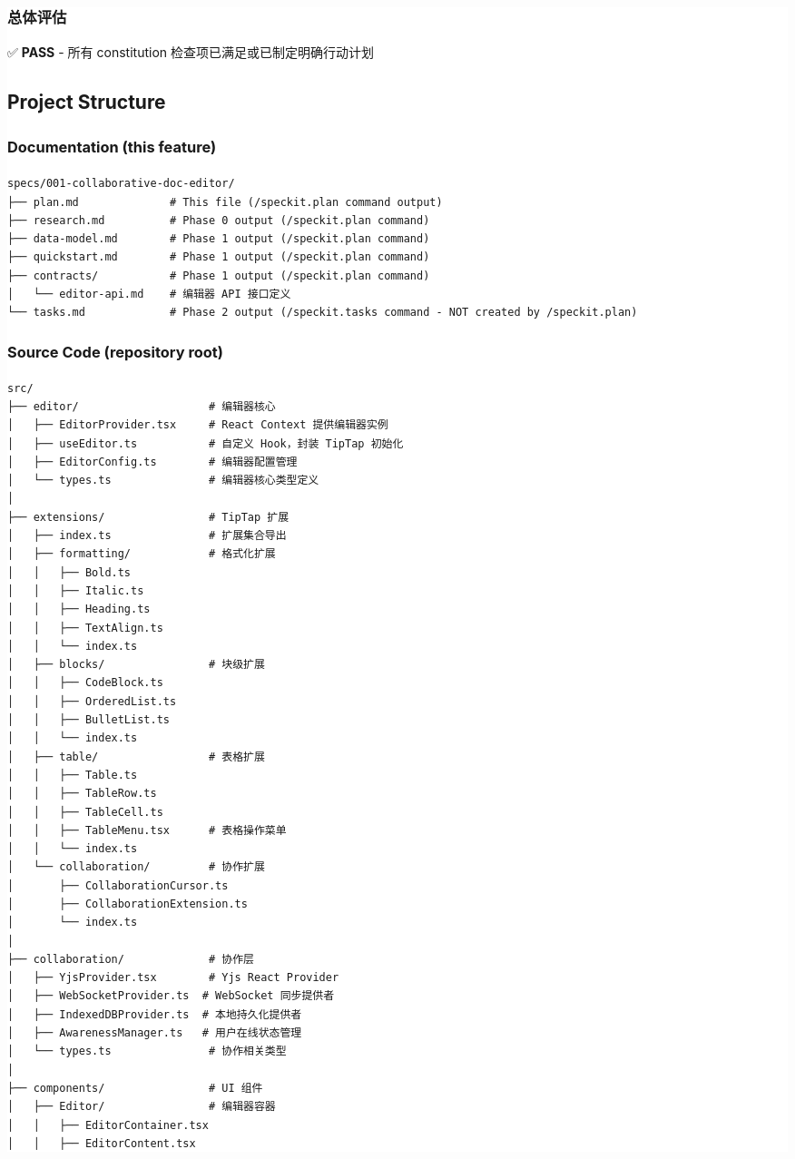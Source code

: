 ### 总体评估

✅ **PASS** - 所有 constitution 检查项已满足或已制定明确行动计划

## Project Structure

### Documentation (this feature)

```
specs/001-collaborative-doc-editor/
├── plan.md              # This file (/speckit.plan command output)
├── research.md          # Phase 0 output (/speckit.plan command)
├── data-model.md        # Phase 1 output (/speckit.plan command)
├── quickstart.md        # Phase 1 output (/speckit.plan command)
├── contracts/           # Phase 1 output (/speckit.plan command)
│   └── editor-api.md    # 编辑器 API 接口定义
└── tasks.md             # Phase 2 output (/speckit.tasks command - NOT created by /speckit.plan)
```

### Source Code (repository root)

```
src/
├── editor/                    # 编辑器核心
│   ├── EditorProvider.tsx     # React Context 提供编辑器实例
│   ├── useEditor.ts           # 自定义 Hook，封装 TipTap 初始化
│   ├── EditorConfig.ts        # 编辑器配置管理
│   └── types.ts               # 编辑器核心类型定义
│
├── extensions/                # TipTap 扩展
│   ├── index.ts               # 扩展集合导出
│   ├── formatting/            # 格式化扩展
│   │   ├── Bold.ts
│   │   ├── Italic.ts
│   │   ├── Heading.ts
│   │   ├── TextAlign.ts
│   │   └── index.ts
│   ├── blocks/                # 块级扩展
│   │   ├── CodeBlock.ts
│   │   ├── OrderedList.ts
│   │   ├── BulletList.ts
│   │   └── index.ts
│   ├── table/                 # 表格扩展
│   │   ├── Table.ts
│   │   ├── TableRow.ts
│   │   ├── TableCell.ts
│   │   ├── TableMenu.tsx      # 表格操作菜单
│   │   └── index.ts
│   └── collaboration/         # 协作扩展
│       ├── CollaborationCursor.ts
│       ├── CollaborationExtension.ts
│       └── index.ts
│
├── collaboration/             # 协作层
│   ├── YjsProvider.tsx        # Yjs React Provider
│   ├── WebSocketProvider.ts  # WebSocket 同步提供者
│   ├── IndexedDBProvider.ts  # 本地持久化提供者
│   ├── AwarenessManager.ts   # 用户在线状态管理
│   └── types.ts               # 协作相关类型
│
├── components/                # UI 组件
│   ├── Editor/                # 编辑器容器
│   │   ├── EditorContainer.tsx
│   │   ├── EditorContent.tsx
```